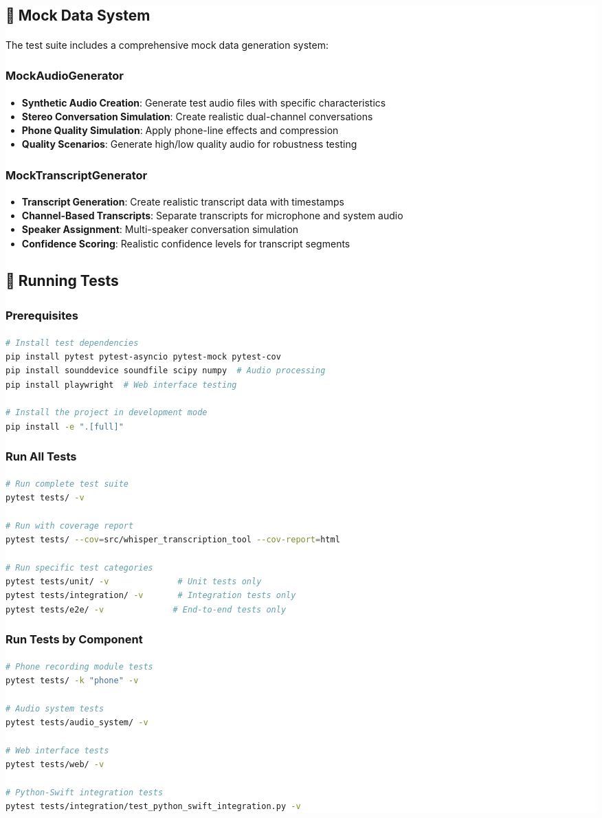 ## 🔧 Mock Data System

The test suite includes a comprehensive mock data generation system:

### MockAudioGenerator
- **Synthetic Audio Creation**: Generate test audio files with specific characteristics
- **Stereo Conversation Simulation**: Create realistic dual-channel conversations
- **Phone Quality Simulation**: Apply phone-line effects and compression
- **Quality Scenarios**: Generate high/low quality audio for robustness testing

### MockTranscriptGenerator
- **Transcript Generation**: Create realistic transcript data with timestamps
- **Channel-Based Transcripts**: Separate transcripts for microphone and system audio
- **Speaker Assignment**: Multi-speaker conversation simulation
- **Confidence Scoring**: Realistic confidence levels for transcript segments

## 🚀 Running Tests

### Prerequisites
```bash
# Install test dependencies
pip install pytest pytest-asyncio pytest-mock pytest-cov
pip install sounddevice soundfile scipy numpy  # Audio processing
pip install playwright  # Web interface testing

# Install the project in development mode
pip install -e ".[full]"
```

### Run All Tests
```bash
# Run complete test suite
pytest tests/ -v

# Run with coverage report
pytest tests/ --cov=src/whisper_transcription_tool --cov-report=html

# Run specific test categories
pytest tests/unit/ -v              # Unit tests only
pytest tests/integration/ -v       # Integration tests only
pytest tests/e2e/ -v              # End-to-end tests only
```

### Run Tests by Component
```bash
# Phone recording module tests
pytest tests/ -k "phone" -v

# Audio system tests
pytest tests/audio_system/ -v

# Web interface tests
pytest tests/web/ -v

# Python-Swift integration tests
pytest tests/integration/test_python_swift_integration.py -v
```
